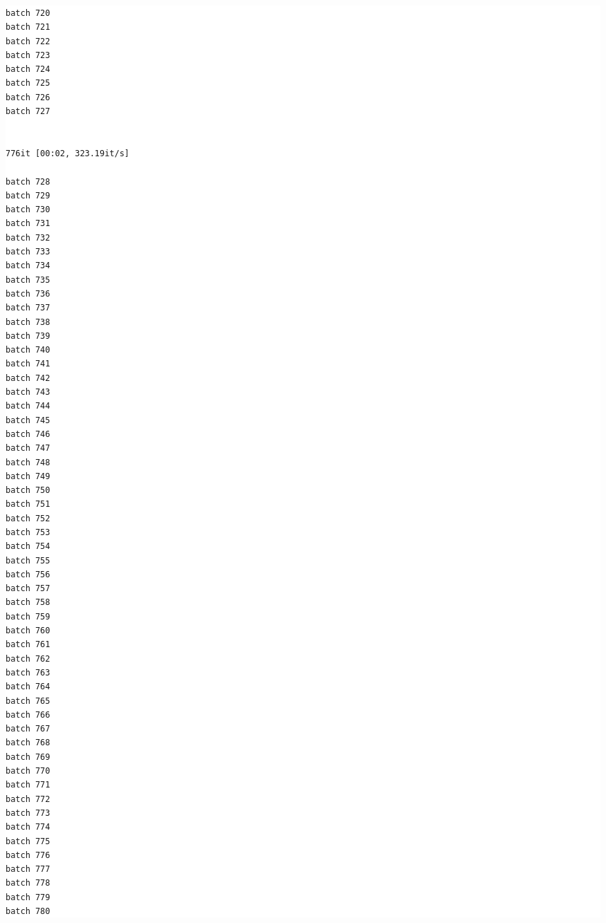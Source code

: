     batch 720
    batch 721
    batch 722
    batch 723
    batch 724
    batch 725
    batch 726
    batch 727


    776it [00:02, 323.19it/s]

    batch 728
    batch 729
    batch 730
    batch 731
    batch 732
    batch 733
    batch 734
    batch 735
    batch 736
    batch 737
    batch 738
    batch 739
    batch 740
    batch 741
    batch 742
    batch 743
    batch 744
    batch 745
    batch 746
    batch 747
    batch 748
    batch 749
    batch 750
    batch 751
    batch 752
    batch 753
    batch 754
    batch 755
    batch 756
    batch 757
    batch 758
    batch 759
    batch 760
    batch 761
    batch 762
    batch 763
    batch 764
    batch 765
    batch 766
    batch 767
    batch 768
    batch 769
    batch 770
    batch 771
    batch 772
    batch 773
    batch 774
    batch 775
    batch 776
    batch 777
    batch 778
    batch 779
    batch 780